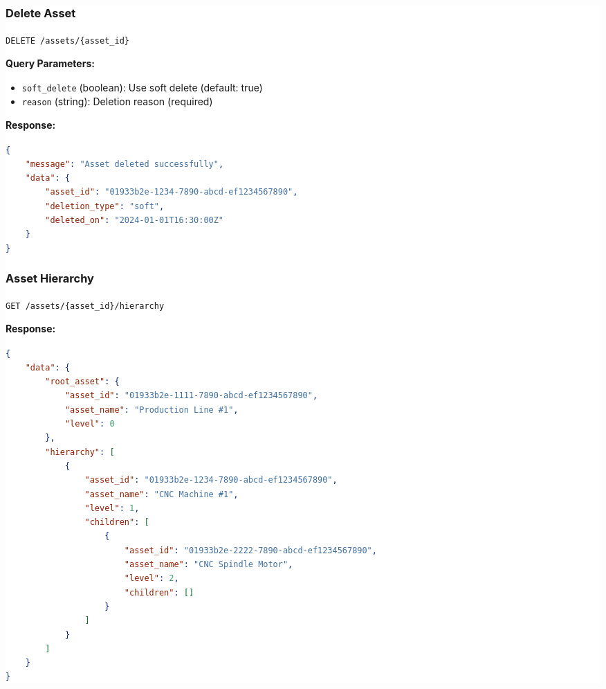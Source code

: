 ### Delete Asset

```http
DELETE /assets/{asset_id}
```

**Query Parameters:**
- `soft_delete` (boolean): Use soft delete (default: true)
- `reason` (string): Deletion reason (required)

**Response:**

```json
{
    "message": "Asset deleted successfully",
    "data": {
        "asset_id": "01933b2e-1234-7890-abcd-ef1234567890",
        "deletion_type": "soft",
        "deleted_on": "2024-01-01T16:30:00Z"
    }
}
```

### Asset Hierarchy

```http
GET /assets/{asset_id}/hierarchy
```

**Response:**

```json
{
    "data": {
        "root_asset": {
            "asset_id": "01933b2e-1111-7890-abcd-ef1234567890",
            "asset_name": "Production Line #1",
            "level": 0
        },
        "hierarchy": [
            {
                "asset_id": "01933b2e-1234-7890-abcd-ef1234567890",
                "asset_name": "CNC Machine #1",
                "level": 1,
                "children": [
                    {
                        "asset_id": "01933b2e-2222-7890-abcd-ef1234567890",
                        "asset_name": "CNC Spindle Motor",
                        "level": 2,
                        "children": []
                    }
                ]
            }
        ]
    }
}
```
